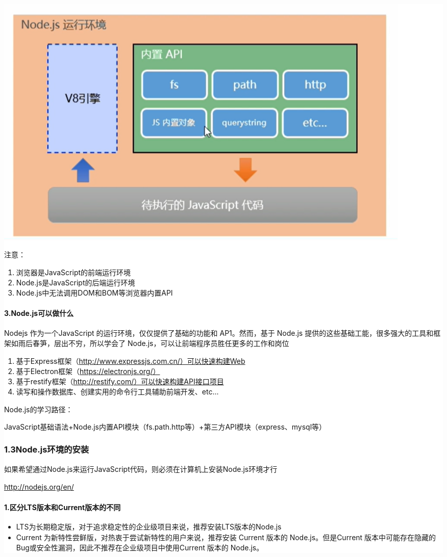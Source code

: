 ![image-20230714203938223](../img/image-20230714203938223.png)

注意：

1. 浏览器是JavaScript的前端运行环境
2. Node.js是JavaScript的后端运行环境
3. Node.js中无法调用DOM和BOM等浏览器内置API

#### 3.Node.js可以做什么

Nodejs 作为一个JavaScript 的运行环境，仅仅提供了基础的功能和 AP1。然而，基于 Node.js 提供的这些基础工能，很多强大的工具和框架如雨后春笋，层出不穷，所以学会了 Node.js，可以让前端程序员胜任更多的工作和岗位

1. 基于Express框架（http://www.expressjs.com.cn/）可以快速构建Web
2. 基于Electron框架（https://electronjs.org/）
3. 基于restify框架（http://restify.com/）可以快速构建API接口项目
4. 读写和操作数据库、创建实用的命令行工具辅助前端开发、etc...

Node.js的学习路径：

JavaScript基础语法+Node.js内置API模块（fs.path.http等）+第三方API模块（express、mysql等）

### 1.3Node.js环境的安装

如果希望通过Node.js来运行JavaScript代码，则必须在计算机上安装Node.js环境才行

http://nodejs.org/en/

#### 1.区分LTS版本和Current版本的不同

- LTS为长期稳定版，对于追求稳定性的企业级项目来说，推荐安装LTS版本的Node.js
- Current 为新特性尝鲜版，对热衷于尝试新特性的用户来说，推荐安装 Current 版本的 Node.js。但是Current 版本中可能存在隐藏的 Bug或安全性漏洞，因此不推荐在企业级项目中使用Current 版本的 Node.js。
